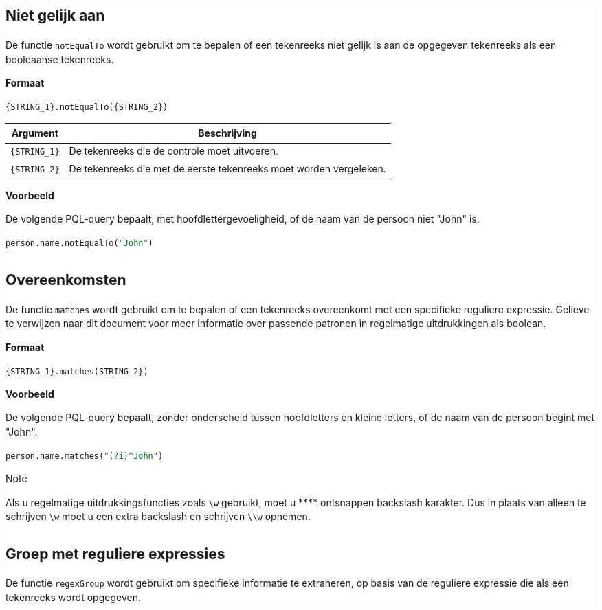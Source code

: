 ## Niet gelijk aan

De functie `notEqualTo` wordt gebruikt om te bepalen of een tekenreeks niet gelijk is aan de opgegeven tekenreeks als een booleaanse tekenreeks.

**Formaat**

```sql
{STRING_1}.notEqualTo({STRING_2})
```

| Argument | Beschrijving |
| --------- | ----------- |
| `{STRING_1}` | De tekenreeks die de controle moet uitvoeren. |
| `{STRING_2}` | De tekenreeks die met de eerste tekenreeks moet worden vergeleken. |

**Voorbeeld**

De volgende PQL-query bepaalt, met hoofdlettergevoeligheid, of de naam van de persoon niet &quot;John&quot; is.

```sql
person.name.notEqualTo("John")
```

## Overeenkomsten

De functie `matches` wordt gebruikt om te bepalen of een tekenreeks overeenkomt met een specifieke reguliere expressie. Gelieve te verwijzen naar [ dit document ](https://docs.oracle.com/javase/8/docs/api/java/util/regex/Pattern.html) voor meer informatie over passende patronen in regelmatige uitdrukkingen als boolean.

**Formaat**

```sql
{STRING_1}.matches(STRING_2})
```

**Voorbeeld**

De volgende PQL-query bepaalt, zonder onderscheid tussen hoofdletters en kleine letters, of de naam van de persoon begint met &quot;John&quot;.

```sql
person.name.matches("(?i)^John")
```

>[!NOTE]
>
>Als u regelmatige uitdrukkingsfuncties zoals `\w` gebruikt, moet u **** ontsnappen backslash karakter. Dus in plaats van alleen te schrijven `\w` moet u een extra backslash en schrijven `\\w` opnemen.

## Groep met reguliere expressies

De functie `regexGroup` wordt gebruikt om specifieke informatie te extraheren, op basis van de reguliere expressie die als een tekenreeks wordt opgegeven.
